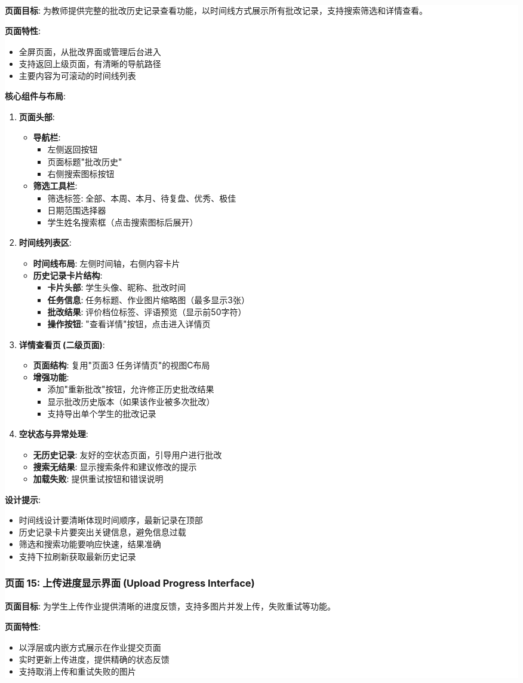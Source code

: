 **页面目标**: 为教师提供完整的批改历史记录查看功能，以时间线方式展示所有批改记录，支持搜索筛选和详情查看。

**页面特性**:
- 全屏页面，从批改界面或管理后台进入
- 支持返回上级页面，有清晰的导航路径
- 主要内容为可滚动的时间线列表

**核心组件与布局**:

1. **页面头部**:
    
    - **导航栏**: 
        - 左侧返回按钮
        - 页面标题"批改历史"
        - 右侧搜索图标按钮
    - **筛选工具栏**:
        - 筛选标签: 全部、本周、本月、待复盘、优秀、极佳
        - 日期范围选择器
        - 学生姓名搜索框（点击搜索图标后展开）
    
2. **时间线列表区**:
    
    - **时间线布局**: 左侧时间轴，右侧内容卡片
    - **历史记录卡片结构**:
        - **卡片头部**: 学生头像、昵称、批改时间
        - **任务信息**: 任务标题、作业图片缩略图（最多显示3张）
        - **批改结果**: 评价档位标签、评语预览（显示前50字符）
        - **操作按钮**: "查看详情"按钮，点击进入详情页
    
3. **详情查看页 (二级页面)**:
    
    - **页面结构**: 复用"页面3 任务详情页"的视图C布局
    - **增强功能**: 
        - 添加"重新批改"按钮，允许修正历史批改结果
        - 显示批改历史版本（如果该作业被多次批改）
        - 支持导出单个学生的批改记录
    
4. **空状态与异常处理**:
    
    - **无历史记录**: 友好的空状态页面，引导用户进行批改
    - **搜索无结果**: 显示搜索条件和建议修改的提示
    - **加载失败**: 提供重试按钮和错误说明

**设计提示**:
- 时间线设计要清晰体现时间顺序，最新记录在顶部
- 历史记录卡片要突出关键信息，避免信息过载
- 筛选和搜索功能要响应快速，结果准确
- 支持下拉刷新获取最新历史记录

### **页面 15: 上传进度显示界面 (Upload Progress Interface)**

**页面目标**: 为学生上传作业提供清晰的进度反馈，支持多图片并发上传，失败重试等功能。

**页面特性**:
- 以浮层或内嵌方式展示在作业提交页面
- 实时更新上传进度，提供精确的状态反馈
- 支持取消上传和重试失败的图片
